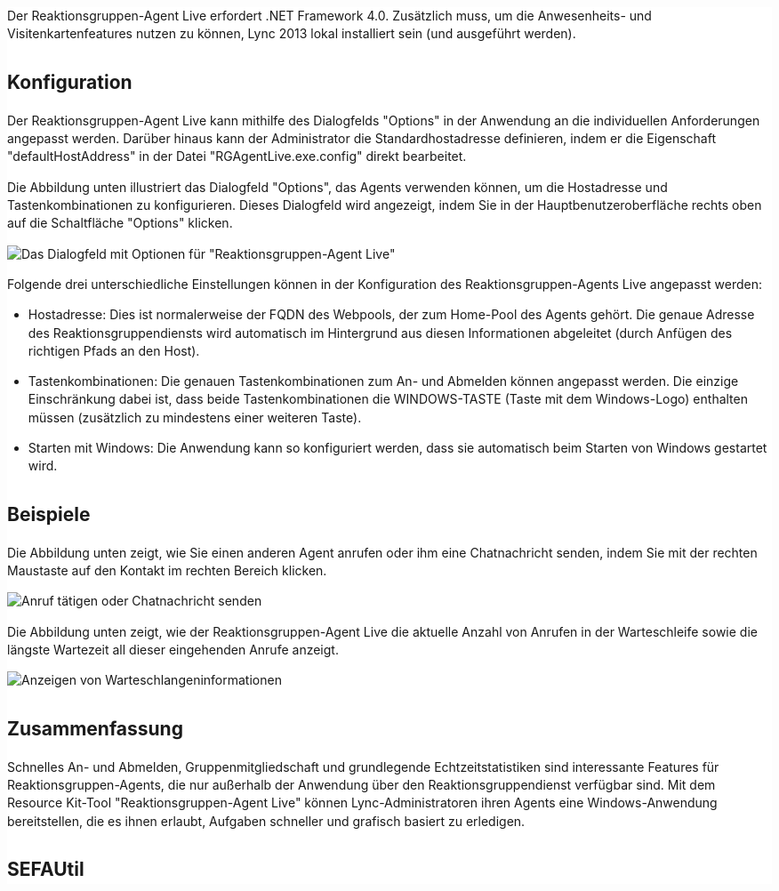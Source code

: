 Der Reaktionsgruppen-Agent Live erfordert .NET Framework 4.0. Zusätzlich muss, um die Anwesenheits- und Visitenkartenfeatures nutzen zu können, Lync 2013 lokal installiert sein (und ausgeführt werden).

## Konfiguration

Der Reaktionsgruppen-Agent Live kann mithilfe des Dialogfelds "Options" in der Anwendung an die individuellen Anforderungen angepasst werden. Darüber hinaus kann der Administrator die Standardhostadresse definieren, indem er die Eigenschaft "defaultHostAddress" in der Datei "RGAgentLive.exe.config" direkt bearbeitet.

Die Abbildung unten illustriert das Dialogfeld "Options", das Agents verwenden können, um die Hostadresse und Tastenkombinationen zu konfigurieren. Dieses Dialogfeld wird angezeigt, indem Sie in der Hauptbenutzeroberfläche rechts oben auf die Schaltfläche "Options" klicken.

![Das Dialogfeld mit Optionen für "Reaktionsgruppen-Agent Live"](images/JJ945604.3cc15e29-8699-45ab-90c3-e1565fa6ebf6(OCS.15).jpg "Das Dialogfeld mit Optionen für \"Reaktionsgruppen-Agent Live\"")

Folgende drei unterschiedliche Einstellungen können in der Konfiguration des Reaktionsgruppen-Agents Live angepasst werden:

  - Hostadresse: Dies ist normalerweise der FQDN des Webpools, der zum Home-Pool des Agents gehört. Die genaue Adresse des Reaktionsgruppendiensts wird automatisch im Hintergrund aus diesen Informationen abgeleitet (durch Anfügen des richtigen Pfads an den Host).

  - Tastenkombinationen: Die genauen Tastenkombinationen zum An- und Abmelden können angepasst werden. Die einzige Einschränkung dabei ist, dass beide Tastenkombinationen die WINDOWS-TASTE (Taste mit dem Windows-Logo) enthalten müssen (zusätzlich zu mindestens einer weiteren Taste).

  - Starten mit Windows: Die Anwendung kann so konfiguriert werden, dass sie automatisch beim Starten von Windows gestartet wird.

## Beispiele

Die Abbildung unten zeigt, wie Sie einen anderen Agent anrufen oder ihm eine Chatnachricht senden, indem Sie mit der rechten Maustaste auf den Kontakt im rechten Bereich klicken.

![Anruf tätigen oder Chatnachricht senden](images/JJ945604.009cebe0-5a93-4745-89c3-8a16c7c13009(OCS.15).jpg "Anruf tätigen oder Chatnachricht senden")

Die Abbildung unten zeigt, wie der Reaktionsgruppen-Agent Live die aktuelle Anzahl von Anrufen in der Warteschleife sowie die längste Wartezeit all dieser eingehenden Anrufe anzeigt.

![Anzeigen von Warteschlangeninformationen](images/JJ945604.131d7f79-b7ed-41f5-a9da-ffc556e31037(OCS.15).jpg "Anzeigen von Warteschlangeninformationen")

## Zusammenfassung

Schnelles An- und Abmelden, Gruppenmitgliedschaft und grundlegende Echtzeitstatistiken sind interessante Features für Reaktionsgruppen-Agents, die nur außerhalb der Anwendung über den Reaktionsgruppendienst verfügbar sind. Mit dem Resource Kit-Tool "Reaktionsgruppen-Agent Live" können Lync-Administratoren ihren Agents eine Windows-Anwendung bereitstellen, die es ihnen erlaubt, Aufgaben schneller und grafisch basiert zu erledigen.

## SEFAUtil
